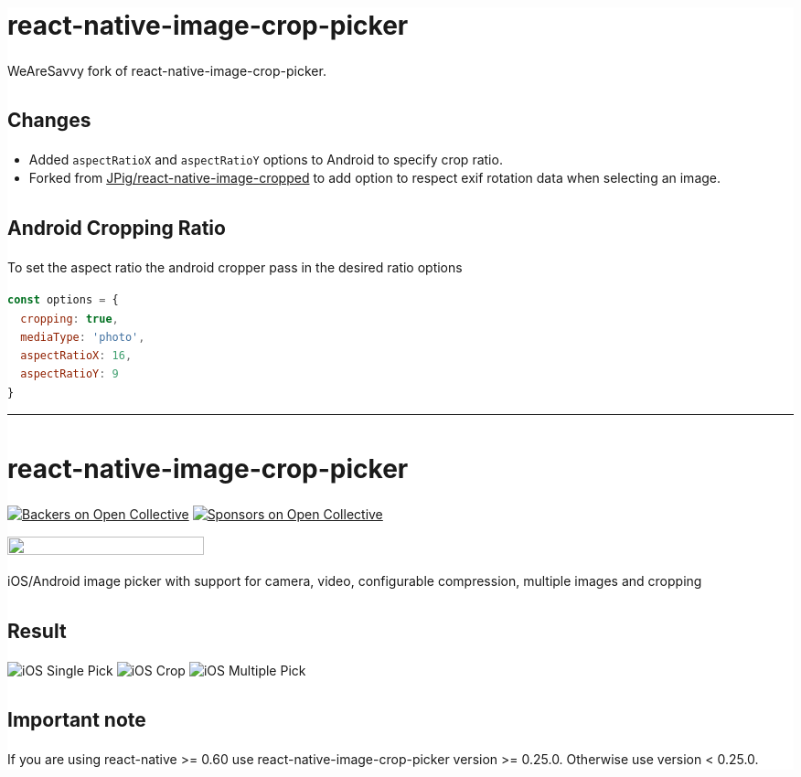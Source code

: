 # react-native-image-crop-picker

WeAreSavvy fork of react-native-image-crop-picker.

## Changes

* Added `aspectRatioX` and `aspectRatioY` options to Android to specify crop ratio.
* Forked from [JPig/react-native-image-cropped](https://github.com/JPig/react-native-image-crop-picker/commit/6cad1b8f5cd7dfba9655b4f7058e5e02f2749e7c) to add option to respect exif rotation data when selecting an image.

## Android Cropping Ratio

To set the aspect ratio the android cropper pass in the desired ratio options

```js
const options = {
  cropping: true,
  mediaType: 'photo',
  aspectRatioX: 16,
  aspectRatioY: 9
}
```

---

# react-native-image-crop-picker

[![Backers on Open Collective](https://opencollective.com/react-native-image-crop-picker/backers/badge.svg)](#backers) [![Sponsors on Open Collective](https://opencollective.com/react-native-image-crop-picker/sponsors/badge.svg)](#sponsors)

<img src="svg.svg" width="50%" height="50%" />

iOS/Android image picker with support for camera, video, configurable compression, multiple images and cropping

## Result

<p align="left">
  <img width=200 title="iOS Single Pick" src="https://github.com/ivpusic/react-native-image-crop-picker/blob/master/images/ios_single_pick.png">
<img width=200 title="iOS Crop" src="https://github.com/ivpusic/react-native-image-crop-picker/blob/master/images/ios_crop.png">
<img width=200 title="iOS Multiple Pick" src="https://github.com/ivpusic/react-native-image-crop-picker/blob/master/images/ios_multiple_pick.png">
</p>

## Important note

If you are using react-native >= 0.60 use react-native-image-crop-picker version >= 0.25.0. Otherwise use version < 0.25.0.
